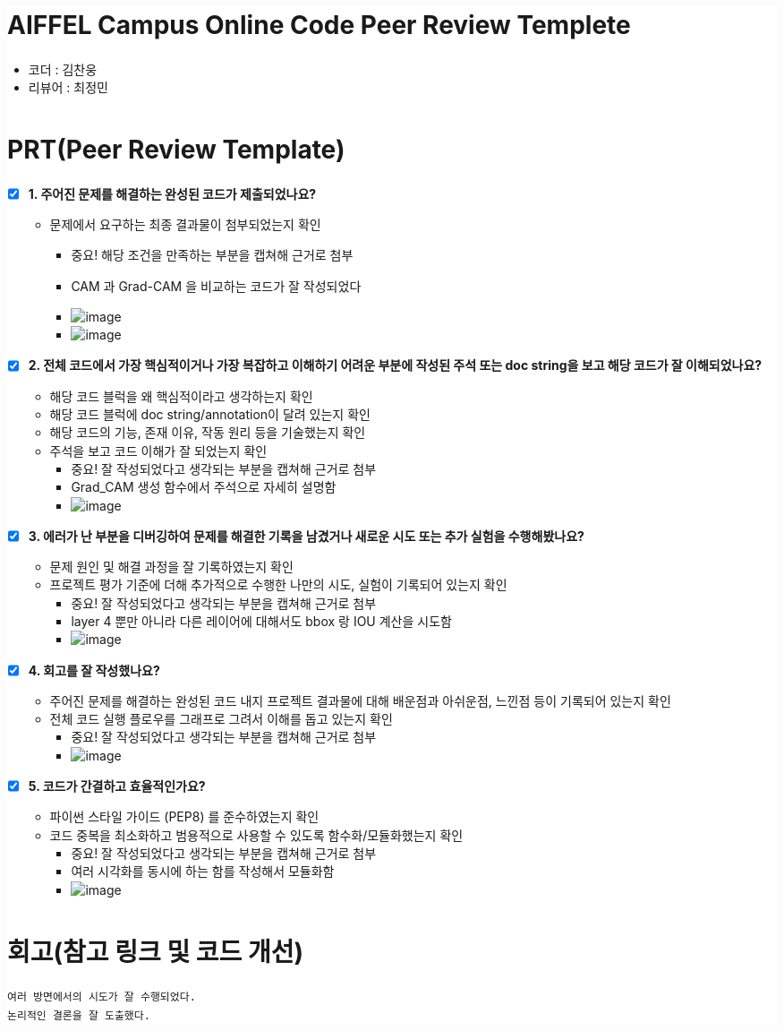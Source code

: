 # AIFFEL Campus Online Code Peer Review Templete
- 코더 : 김찬웅
- 리뷰어 : 최정민


# PRT(Peer Review Template)
- [X]  **1. 주어진 문제를 해결하는 완성된 코드가 제출되었나요?**
    - 문제에서 요구하는 최종 결과물이 첨부되었는지 확인
        - 중요! 해당 조건을 만족하는 부분을 캡쳐해 근거로 첨부
        - CAM 과 Grad-CAM 을 비교하는 코드가 잘 작성되었다
        - <img width="1142" height="1102" alt="image" src="https://github.com/user-attachments/assets/5abed7df-03fb-44c2-9feb-d5007795ee47" />

        - <img width="1590" height="976" alt="image" src="https://github.com/user-attachments/assets/ffd7b358-3bfd-43f2-95f8-c6da2c9f68b5" />

    
- [X]  **2. 전체 코드에서 가장 핵심적이거나 가장 복잡하고 이해하기 어려운 부분에 작성된 
주석 또는 doc string을 보고 해당 코드가 잘 이해되었나요?**
    - 해당 코드 블럭을 왜 핵심적이라고 생각하는지 확인
    - 해당 코드 블럭에 doc string/annotation이 달려 있는지 확인
    - 해당 코드의 기능, 존재 이유, 작동 원리 등을 기술했는지 확인
    - 주석을 보고 코드 이해가 잘 되었는지 확인
        - 중요! 잘 작성되었다고 생각되는 부분을 캡쳐해 근거로 첨부
        - Grad_CAM 생성 함수에서 주석으로 자세히 설명함
        - <img width="1419" height="1110" alt="image" src="https://github.com/user-attachments/assets/d2959c7b-cdaa-45a5-922b-491e7e170ba2" />

        
- [X]  **3. 에러가 난 부분을 디버깅하여 문제를 해결한 기록을 남겼거나
새로운 시도 또는 추가 실험을 수행해봤나요?**
    - 문제 원인 및 해결 과정을 잘 기록하였는지 확인
    - 프로젝트 평가 기준에 더해 추가적으로 수행한 나만의 시도, 
    실험이 기록되어 있는지 확인
        - 중요! 잘 작성되었다고 생각되는 부분을 캡쳐해 근거로 첨부
        - layer 4 뿐만 아니라 다른 레이어에 대해서도 bbox 랑 IOU 계산을 시도함
        - <img width="1433" height="1045" alt="image" src="https://github.com/user-attachments/assets/e42f0262-b974-4a42-966b-22867758d34a" />

        
- [X]  **4. 회고를 잘 작성했나요?**
    - 주어진 문제를 해결하는 완성된 코드 내지 프로젝트 결과물에 대해
    배운점과 아쉬운점, 느낀점 등이 기록되어 있는지 확인
    - 전체 코드 실행 플로우를 그래프로 그려서 이해를 돕고 있는지 확인
        - 중요! 잘 작성되었다고 생각되는 부분을 캡쳐해 근거로 첨부
        - <img width="1612" height="542" alt="image" src="https://github.com/user-attachments/assets/2451e8ef-6c79-41ae-a79a-aa898df88b08" />

        
- [X]  **5. 코드가 간결하고 효율적인가요?**
    - 파이썬 스타일 가이드 (PEP8) 를 준수하였는지 확인
    - 코드 중복을 최소화하고 범용적으로 사용할 수 있도록 함수화/모듈화했는지 확인
        - 중요! 잘 작성되었다고 생각되는 부분을 캡쳐해 근거로 첨부
        - 여러 시각화를 동시에 하는 함를 작성해서 모듈화함
        - <img width="1184" height="401" alt="image" src="https://github.com/user-attachments/assets/1d0a4abf-4b89-491e-a737-e3fcfaa6559a" />


# 회고(참고 링크 및 코드 개선)
```
여러 방면에서의 시도가 잘 수행되었다.
논리적인 결론을 잘 도출했다.
```
